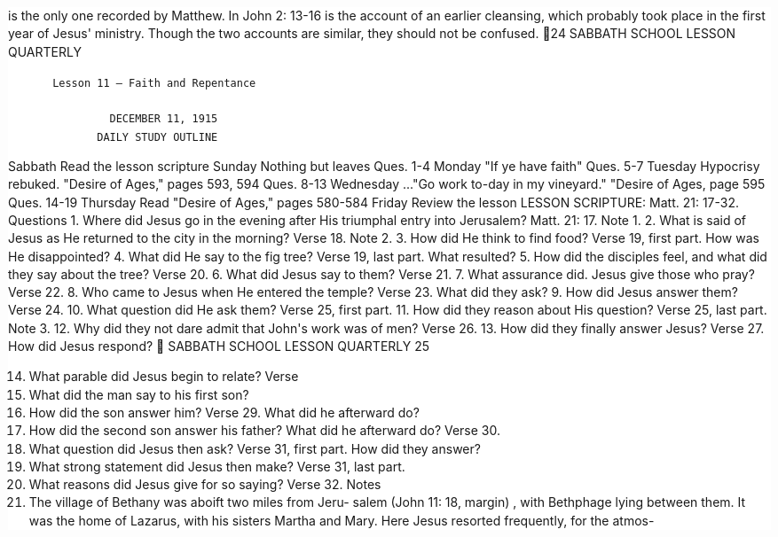 is the only one recorded by Matthew. In John 2: 13-16 is
the account of an earlier cleansing, which probably took
place in the first year of Jesus' ministry. Though the two
accounts are similar, they should not be confused.
24        SABBATH SCHOOL LESSON QUARTERLY

           Lesson 11 — Faith and Repentance

                    DECEMBER 11, 1915
                  DAILY STUDY OUTLINE
Sabbath       Read the lesson scripture
Sunday        Nothing but leaves                Ques. 1-4
Monday       "If ye have faith"                 Ques. 5-7
Tuesday       Hypocrisy rebuked. "Desire of
               Ages," pages 593, 594            Ques. 8-13
Wednesday ..."Go work to-day in my vineyard."
               "Desire of Ages, page 595        Ques. 14-19
Thursday      Read "Desire of Ages," pages
               580-584
Friday        Review the lesson
  LESSON SCRIPTURE: Matt. 21: 17-32.
                        Questions
    1. Where did Jesus go in the evening after His
triumphal entry into Jerusalem? Matt. 21: 17. Note 1.
    2. What is said of Jesus as He returned to the city
in the morning? Verse 18. Note 2.
    3. How did He think to find food? Verse 19, first
part. How was He disappointed?
    4. What did He say to the fig tree? Verse 19, last
part. What resulted?
    5. How did the disciples feel, and what did they say
about the tree? Verse 20.
    6. What did Jesus say to them? Verse 21.
    7. What assurance did. Jesus give those who pray?
Verse 22.
    8. Who came to Jesus when He entered the temple?
Verse 23. What did they ask?
    9. How did Jesus answer them? Verse 24.
   10. What question did He ask them? Verse 25, first
part.
   11. How did they reason about His question? Verse
25, last part. Note 3.
   12. Why did they not dare admit that John's work was
of men? Verse 26.
   13. How did they finally answer Jesus? Verse 27.
How did Jesus respond?
           SABBATH SCHOOL LESSON QUARTERLY                 25

   14. What parable did Jesus begin to relate? Verse
28. What did the man say to his first son?
   15. How did the son answer him? Verse 29. What
did he afterward do?
   16. How did the second son answer his father? What
did he afterward do? Verse 30.
   17. What question did Jesus then ask? Verse 31,
first part. How did they answer?
   18. What strong statement did Jesus then make?
Verse 31, last part.
   19. What reasons did Jesus give for so saying?
Verse 32.
                             Notes
  1. The village of Bethany was aboift two miles from Jeru-
salem (John 11: 18, margin) , with Bethphage lying between
them. It was the home of Lazarus, with his sisters Martha
and Mary. Here Jesus resorted frequently, for the atmos-